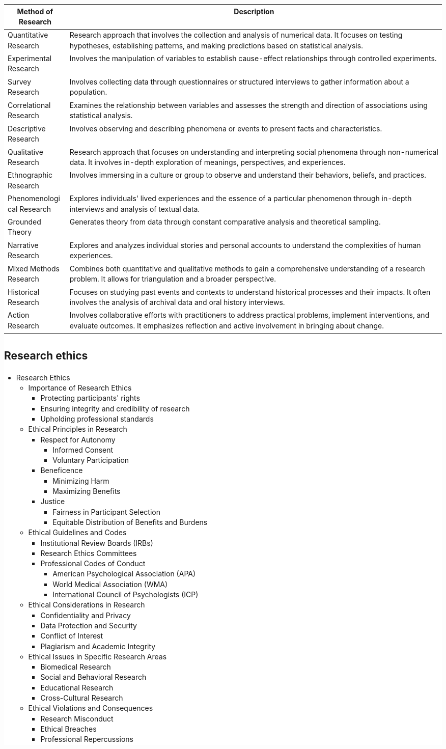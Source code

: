 | Method of Research      | Description                                                                                            |
|------------------------|--------------------------------------------------------------------------------------------------------|
| Quantitative Research | Research approach that involves the collection and analysis of numerical data. It focuses on testing hypotheses, establishing patterns, and making predictions based on statistical analysis.   |
| Experimental Research | Involves the manipulation of variables to establish cause-effect relationships through controlled experiments. |
| Survey Research | Involves collecting data through questionnaires or structured interviews to gather information about a population. |
| Correlational Research | Examines the relationship between variables and assesses the strength and direction of associations using statistical analysis. |
| Descriptive Research | Involves observing and describing phenomena or events to present facts and characteristics. |
| Qualitative Research  | Research approach that focuses on understanding and interpreting social phenomena through non-numerical data. It involves in-depth exploration of meanings, perspectives, and experiences. |
| Ethnographic Research | Involves immersing in a culture or group to observe and understand their behaviors, beliefs, and practices. |
| Phenomenological Research | Explores individuals' lived experiences and the essence of a particular phenomenon through in-depth interviews and analysis of textual data. |
| Grounded Theory | Generates theory from data through constant comparative analysis and theoretical sampling. |
| Narrative Research | Explores and analyzes individual stories and personal accounts to understand the complexities of human experiences. |
| Mixed Methods Research | Combines both quantitative and qualitative methods to gain a comprehensive understanding of a research problem. It allows for triangulation and a broader perspective. |
| Historical Research | Focuses on studying past events and contexts to understand historical processes and their impacts. It often involves the analysis of archival data and oral history interviews. |
| Action Research | Involves collaborative efforts with practitioners to address practical problems, implement interventions, and evaluate outcomes. It emphasizes reflection and active involvement in bringing about change. |

## Research ethics

- Research Ethics
  - Importance of Research Ethics
    - Protecting participants' rights
    - Ensuring integrity and credibility of research
    - Upholding professional standards
  - Ethical Principles in Research
    - Respect for Autonomy
      - Informed Consent
      - Voluntary Participation
    - Beneficence
      - Minimizing Harm
      - Maximizing Benefits
    - Justice
      - Fairness in Participant Selection
      - Equitable Distribution of Benefits and Burdens
  - Ethical Guidelines and Codes
    - Institutional Review Boards (IRBs)
    - Research Ethics Committees
    - Professional Codes of Conduct
      - American Psychological Association (APA)
      - World Medical Association (WMA)
      - International Council of Psychologists (ICP)
  - Ethical Considerations in Research
    - Confidentiality and Privacy
    - Data Protection and Security
    - Conflict of Interest
    - Plagiarism and Academic Integrity
  - Ethical Issues in Specific Research Areas
    - Biomedical Research
    - Social and Behavioral Research
    - Educational Research
    - Cross-Cultural Research
  - Ethical Violations and Consequences
    - Research Misconduct
    - Ethical Breaches
    - Professional Repercussions
